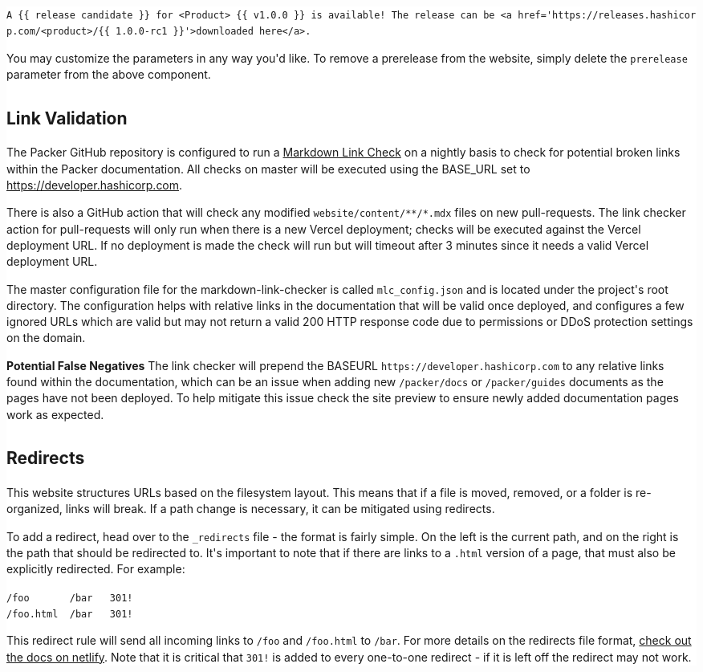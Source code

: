 ```
A {{ release candidate }} for <Product> {{ v1.0.0 }} is available! The release can be <a href='https://releases.hashicorp.com/<product>/{{ 1.0.0-rc1 }}'>downloaded here</a>.
```

You may customize the parameters in any way you'd like. To remove a prerelease from the website, simply delete the `prerelease` parameter from the above component.





## Link Validation

The Packer GitHub repository is configured to run a [Markdown Link Check](https://github.com/gaurav-nelson/github-action-markdown-link-check#github-action---markdown-link-check-%EF%B8%8F) on a nightly basis to check for potential broken links within the Packer documentation. All checks on master will be executed using the BASE_URL set to https://developer.hashicorp.com.

There is also a GitHub action that will check any modified `website/content/**/*.mdx` files on new pull-requests. The link checker action for pull-requests will only run when there is a new Vercel deployment; checks will be executed against the Vercel deployment URL. If no deployment is made the check will run but will timeout after 3 minutes since it needs a valid Vercel deployment URL.

The master configuration file for the markdown-link-checker is called `mlc_config.json` and is located under the project's root directory.
The configuration helps with relative links in the documentation that will be valid once deployed, and configures a few ignored URLs which are valid but may not return a valid 200 HTTP response code due to permissions or DDoS protection settings on the domain.

**Potential False Negatives**
The link checker will prepend the BASEURL `https://developer.hashicorp.com` to any relative links found within the documentation, which can be an issue when adding new `/packer/docs` or `/packer/guides` documents as the pages have not been deployed. To help mitigate this issue check the site preview to ensure newly added documentation pages work as expected.

## Redirects

This website structures URLs based on the filesystem layout. This means that if a file is moved, removed, or a folder is re-organized, links will break. If a path change is necessary, it can be mitigated using redirects.

To add a redirect, head over to the `_redirects` file - the format is fairly simple. On the left is the current path, and on the right is the path that should be redirected to. It's important to note that if there are links to a `.html` version of a page, that must also be explicitly redirected. For example:

```
/foo       /bar   301!
/foo.html  /bar   301!
```

This redirect rule will send all incoming links to `/foo` and `/foo.html` to `/bar`. For more details on the redirects file format, [check out the docs on netlify](https://docs.netlify.com/routing/redirects/rewrites-proxies). Note that it is critical that `301!` is added to every one-to-one redirect - if it is left off the redirect may not work.
